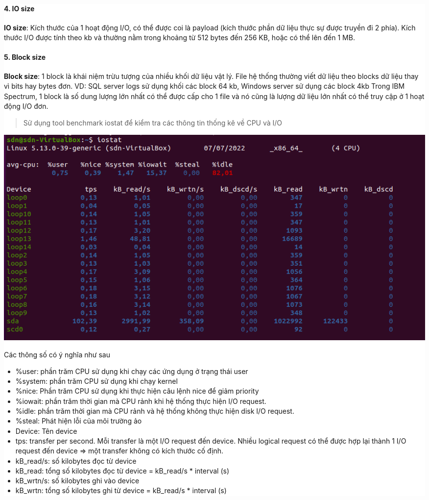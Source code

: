 

#### 4. IO size
**IO size**: Kích thước của 1 hoạt động I/O, có thể được coi là payload (kích thước phần dữ liệu thực sự được truyền đi 2 phía). Kích thước I/O được tính theo kb và thường nằm trong khoảng từ 512 bytes đến 256 KB, hoặc có thể lên đến 1 MB.

#### 5. Block size
**Block size**: 1 block là khái niệm trừu tượng của nhiều khối dữ liệu vật lý. File hệ thống thường viết dữ liệu theo blocks dữ liệu thay vì bits hay bytes đơn. 
VD: SQL server logs sử dụng khối các block 64 kb, Windows server sử dụng các block 4kb
Trong IBM Spectrum, 1 block là số dung lượng lớn nhất có thể được cấp cho 1 file và nó cũng là lượng dữ liệu lớn nhất có thể truy cập ở 1 hoạt động I/O đơn. 

> Sử dụng tool benchmark iostat để kiểm tra các thông tin thống kê về CPU và I/O
 <img src="./Images/iostat.png">
 
 
 Các thông số có ý nghĩa như sau
 - %user: phần trăm CPU sử dụng khi chạy các ứng dụng ở trạng thái user
 - %system: phần trăm CPU sử dụng khi chạy kernel
 - %nice: Phần trăm CPU sử dụng khi thực hiện câu lệnh nice để giảm priority
 - %iowait: phần trăm thời gian mà CPU rảnh  khi hệ thống thực hiện I/O request.
 - %idle: phần trăm thời gian mà CPU rảnh và hệ thống không thực hiện disk I/O request.
 - %steal: Phát hiện lỗi của môi trường ảo
 - Device: Tên device
 - tps: transfer per second. Mỗi  transfer là một I/O request đến device. Nhiều logical request có thể được hợp lại thành 1 I/O request đến device =>  một transfer không có kích thước cố định.
- kB_read/s: số kilobytes đọc từ device
- kB_read: tổng số kilobytes đọc từ device  = kB_read/s * interval (s)
- kB_wrtn/s: số kilobytes ghi vào device
- kB_wrtn: tổng số kilobytes ghi  từ device  = kB_read/s * interval (s)
